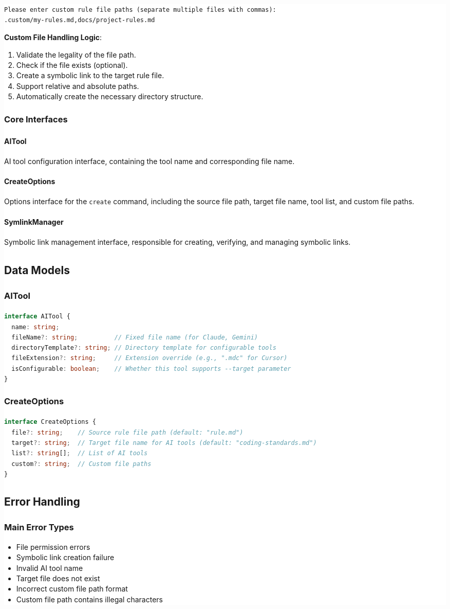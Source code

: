 ```
Please enter custom rule file paths (separate multiple files with commas):
.custom/my-rules.md,docs/project-rules.md
```

**Custom File Handling Logic**:
1.  Validate the legality of the file path.
2.  Check if the file exists (optional).
3.  Create a symbolic link to the target rule file.
4.  Support relative and absolute paths.
5.  Automatically create the necessary directory structure.

### Core Interfaces

#### AITool
AI tool configuration interface, containing the tool name and corresponding file name.

#### CreateOptions
Options interface for the `create` command, including the source file path, target file name, tool list, and custom file paths.

#### SymlinkManager
Symbolic link management interface, responsible for creating, verifying, and managing symbolic links.

## Data Models

### AITool
```typescript
interface AITool {
  name: string;
  fileName?: string;          // Fixed file name (for Claude, Gemini)
  directoryTemplate?: string; // Directory template for configurable tools
  fileExtension?: string;     // Extension override (e.g., ".mdc" for Cursor)
  isConfigurable: boolean;    // Whether this tool supports --target parameter
}
```

### CreateOptions
```typescript
interface CreateOptions {
  file?: string;    // Source rule file path (default: "rule.md")
  target?: string;  // Target file name for AI tools (default: "coding-standards.md")
  list?: string[];  // List of AI tools
  custom?: string;  // Custom file paths
}
```

## Error Handling

### Main Error Types
- File permission errors
- Symbolic link creation failure
- Invalid AI tool name
- Target file does not exist
- Incorrect custom file path format
- Custom file path contains illegal characters
